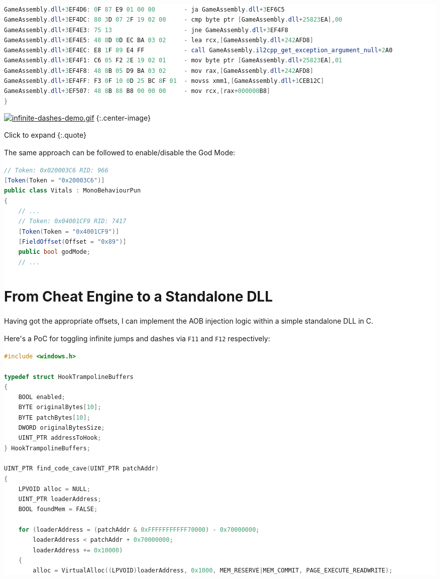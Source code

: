 ```actionscript
GameAssembly.dll+3EF4D6: 0F 87 E9 01 00 00        - ja GameAssembly.dll+3EF6C5
GameAssembly.dll+3EF4DC: 80 3D 07 2F 19 02 00     - cmp byte ptr [GameAssembly.dll+25823EA],00
GameAssembly.dll+3EF4E3: 75 13                    - jne GameAssembly.dll+3EF4F8
GameAssembly.dll+3EF4E5: 48 8D 0D EC BA 03 02     - lea rcx,[GameAssembly.dll+242AFD8]
GameAssembly.dll+3EF4EC: E8 1F 89 E4 FF           - call GameAssembly.il2cpp_get_exception_argument_null+2A0
GameAssembly.dll+3EF4F1: C6 05 F2 2E 19 02 01     - mov byte ptr [GameAssembly.dll+25823EA],01
GameAssembly.dll+3EF4F8: 48 8B 05 D9 BA 03 02     - mov rax,[GameAssembly.dll+242AFD8]
GameAssembly.dll+3EF4FF: F3 0F 10 0D 25 BC 8F 01  - movss xmm1,[GameAssembly.dll+1CEB12C]
GameAssembly.dll+3EF507: 48 8B 88 B8 00 00 00     - mov rcx,[rax+000000B8]
}
```

[![infinite-dashes-demo.gif](/assets/images/newbies-game-hacking-notes/infinite-dashes-demo.gif)](/assets/images/newbies-game-hacking-notes/infinite-dashes-demo.gif)
{:.center-image}

Click to expand
{:.quote}

The same approach can be followed to enable/disable the God Mode:

```csharp
// Token: 0x020003C6 RID: 966
[Token(Token = "0x20003C6")]
public class Vitals : MonoBehaviourPun
{
    // ...
    // Token: 0x04001CF9 RID: 7417
    [Token(Token = "0x4001CF9")]
    [FieldOffset(Offset = "0x89")]
    public bool godMode;
    // ...
```

# From Cheat Engine to a Standalone DLL

Having got the appropriate offsets, I can implement the AOB injection logic within a simple standalone DLL in C.

Here's a PoC for toggling infinite jumps and dashes via `F11` and `F12` respectively:

```c
#include <windows.h>

typedef struct HookTrampolineBuffers
{
    BOOL enabled;
    BYTE originalBytes[10];
    BYTE patchBytes[10];
    DWORD originalBytesSize;
    UINT_PTR addressToHook;
} HookTrampolineBuffers;

UINT_PTR find_code_cave(UINT_PTR patchAddr)
{
    LPVOID alloc = NULL;
    UINT_PTR loaderAddress;
    BOOL foundMem = FALSE;

    for (loaderAddress = (patchAddr & 0xFFFFFFFFFFF70000) - 0x70000000;
        loaderAddress < patchAddr + 0x70000000;
        loaderAddress += 0x10000)
    {
        alloc = VirtualAlloc((LPVOID)loaderAddress, 0x1000, MEM_RESERVE|MEM_COMMIT, PAGE_EXECUTE_READWRITE);
```